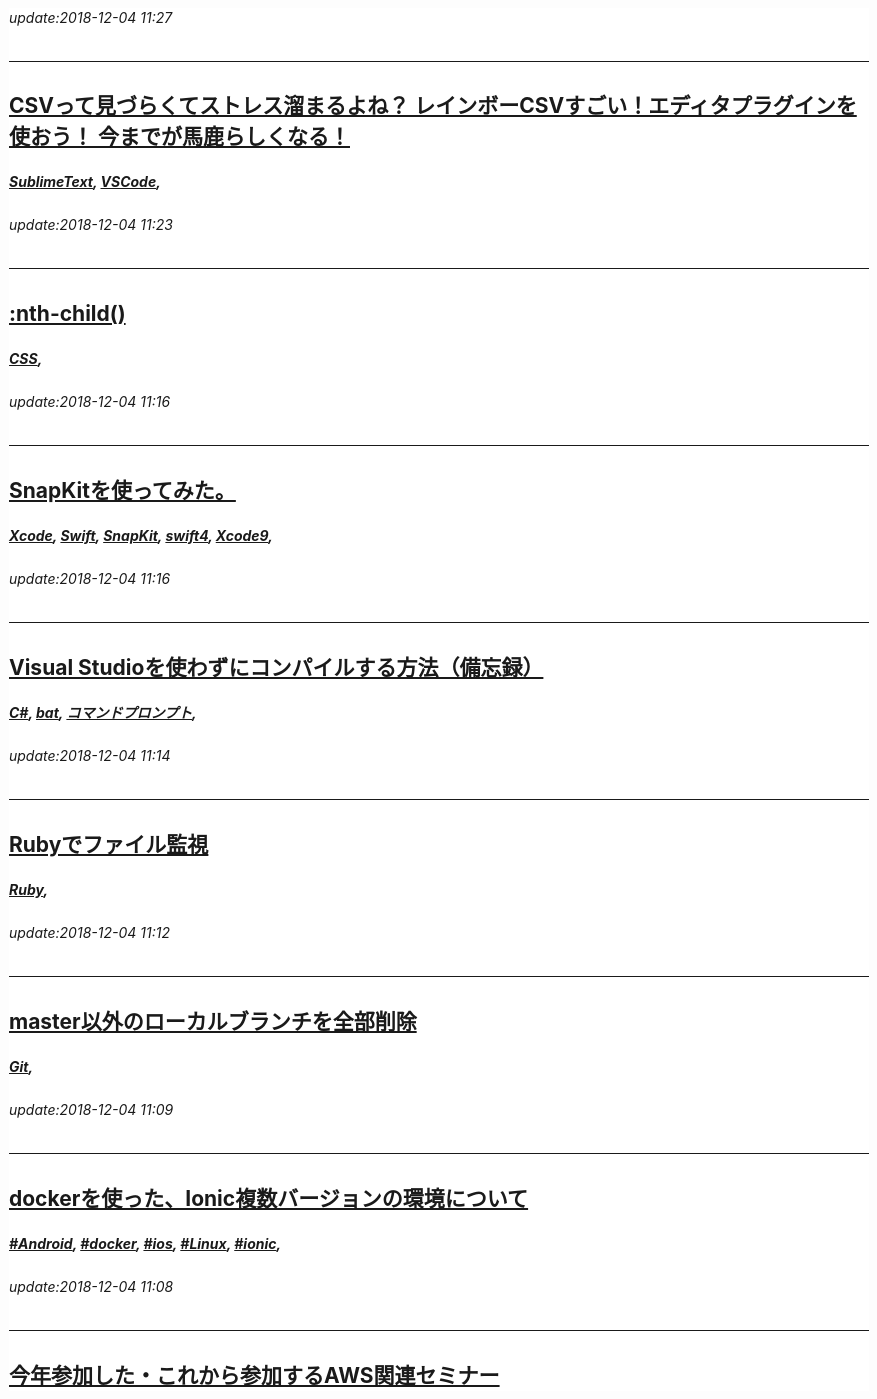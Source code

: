 ###### update:2018-12-04 11:27
---
## [CSVって見づらくてストレス溜まるよね？ レインボーCSVすごい！エディタプラグインを使おう！ 今までが馬鹿らしくなる！](https://qiita.com/YumaInaura/items/27b7369f326987133a6d)
##### [SublimeText](https://qiita.com/tags/SublimeText), [VSCode](https://qiita.com/tags/VSCode), 
###### update:2018-12-04 11:23
---
## [:nth-child()](https://qiita.com/SML/items/2bd70219f3b8e5debbbb)
##### [CSS](https://qiita.com/tags/CSS), 
###### update:2018-12-04 11:16
---
## [SnapKitを使ってみた。](https://qiita.com/Miya49_p0/items/5c5b498e90eca9bdbe42)
##### [Xcode](https://qiita.com/tags/Xcode), [Swift](https://qiita.com/tags/Swift), [SnapKit](https://qiita.com/tags/SnapKit), [swift4](https://qiita.com/tags/swift4), [Xcode9](https://qiita.com/tags/Xcode9), 
###### update:2018-12-04 11:16
---
## [Visual Studioを使わずにコンパイルする方法（備忘録）](https://qiita.com/smzknt_ast/items/6a8a396a6a4b0dfe9bbc)
##### [C#](https://qiita.com/tags/C#), [bat](https://qiita.com/tags/bat), [コマンドプロンプト](https://qiita.com/tags/コマンドプロンプト), 
###### update:2018-12-04 11:14
---
## [Rubyでファイル監視](https://qiita.com/htsun/items/36235a4fe8dc1fb6804b)
##### [Ruby](https://qiita.com/tags/Ruby), 
###### update:2018-12-04 11:12
---
## [master以外のローカルブランチを全部削除](https://qiita.com/dulltz/items/45ea83348c7002127bef)
##### [Git](https://qiita.com/tags/Git), 
###### update:2018-12-04 11:09
---
## [dockerを使った、Ionic複数バージョンの環境について](https://qiita.com/S_F_/items/2a543053ccc492182933)
##### [#Android](https://qiita.com/tags/#Android), [#docker](https://qiita.com/tags/#docker), [#ios](https://qiita.com/tags/#ios), [#Linux](https://qiita.com/tags/#Linux), [#ionic](https://qiita.com/tags/#ionic), 
###### update:2018-12-04 11:08
---
## [今年参加した・これから参加するAWS関連セミナー](https://qiita.com/marbledmeat/items/35bf4a5ca3837baf60b5)